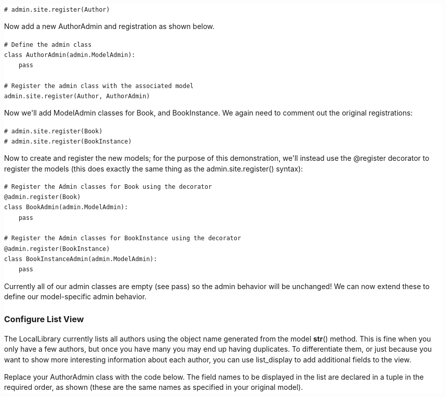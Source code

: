     # admin.site.register(Author)

Now add a new AuthorAdmin and registration as shown below.

    # Define the admin class
    class AuthorAdmin(admin.ModelAdmin):
        pass

    # Register the admin class with the associated model
    admin.site.register(Author, AuthorAdmin)

Now we'll add ModelAdmin classes for Book, and BookInstance. We again need to comment out the original registrations:

    # admin.site.register(Book)
    # admin.site.register(BookInstance)

Now to create and register the new models; for the purpose of this demonstration, we'll instead use the @register decorator to register the models (this does exactly the same thing as the admin.site.register() syntax):

    # Register the Admin classes for Book using the decorator
    @admin.register(Book)
    class BookAdmin(admin.ModelAdmin):
        pass

    # Register the Admin classes for BookInstance using the decorator
    @admin.register(BookInstance)
    class BookInstanceAdmin(admin.ModelAdmin):
        pass

Currently all of our admin classes are empty (see pass) so the admin behavior will be unchanged! We can now extend these to define our model-specific admin behavior.

### Configure List View

The LocalLibrary currently lists all authors using the object name generated from the model __str__() method. This is fine when you only have a few authors, but once you have many you may end up having duplicates. To differentiate them, or just because you want to show more interesting information about each author, you can use list_display to add additional fields to the view.

Replace your AuthorAdmin class with the code below. The field names to be displayed in the list are declared in a tuple in the required order, as shown (these are the same names as specified in your original model).
